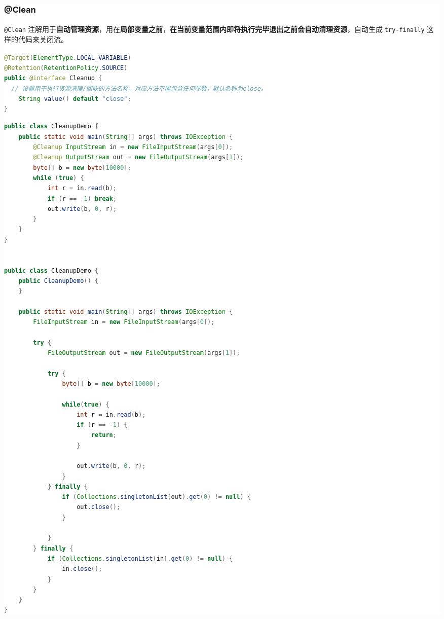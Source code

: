 ### @**Clean**

`@Clean` 注解用于**自动管理资源**，用在**局部变量之前**，**在当前变量范围内即将执行完毕退出之前会自动清理资源**，自动生成 `try-finally` 这样的代码来关闭流。

```java 
@Target(ElementType.LOCAL_VARIABLE)
@Retention(RetentionPolicy.SOURCE)
public @interface Cleanup {
  // 设置用于执行资源清理/回收的方法名称，对应方法不能包含任何参数，默认名称为close。
	String value() default "close";
}
```

```java
public class CleanupDemo {
    public static void main(String[] args) throws IOException {
        @Cleanup InputStream in = new FileInputStream(args[0]);
        @Cleanup OutputStream out = new FileOutputStream(args[1]);
        byte[] b = new byte[10000];
        while (true) {
            int r = in.read(b);
            if (r == -1) break;
            out.write(b, 0, r);
        }
    }
}


public class CleanupDemo {
    public CleanupDemo() {
    }

    public static void main(String[] args) throws IOException {
        FileInputStream in = new FileInputStream(args[0]);

        try {
            FileOutputStream out = new FileOutputStream(args[1]);

            try {
                byte[] b = new byte[10000];

                while(true) {
                    int r = in.read(b);
                    if (r == -1) {
                        return;
                    }

                    out.write(b, 0, r);
                }
            } finally {
                if (Collections.singletonList(out).get(0) != null) {
                    out.close();
                }

            }
        } finally {
            if (Collections.singletonList(in).get(0) != null) {
                in.close();
            }
        }
    }
}
```
